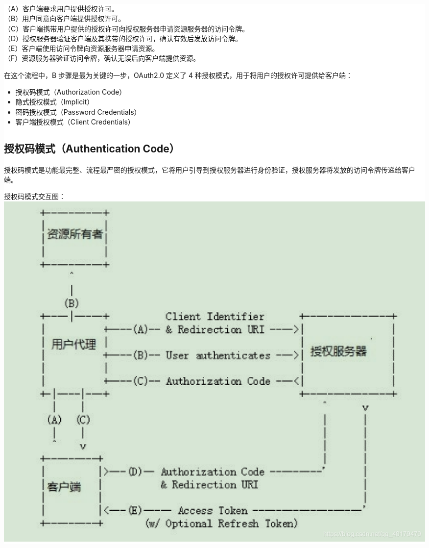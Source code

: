 （A）客户端要求用户提供授权许可。  
（B）用户同意向客户端提供授权许可。  
（C）客户端携带用户提供的授权许可向授权服务器申请资源服务器的访问令牌。  
（D）授权服务器验证客户端及其携带的授权许可，确认有效后发放访问令牌。  
（E）客户端使用访问令牌向资源服务器申请资源。  
（F）资源服务器验证访问令牌，确认无误后向客户端提供资源。

在这个流程中，B 步骤是最为关键的一步，OAuth2.0 定义了 4 种授权模式，用于将用户的授权许可提供给客户端：

- 授权码模式（Authorization Code）
- 隐式授权模式（Implicit）
- 密码授权模式（Password Credentials）
- 客户端授权模式（Client Credentials）

## 授权码模式（Authentication Code）

授权码模式是功能最完整、流程最严密的授权模式，它将用户引导到授权服务器进行身份验证，授权服务器将发放的访问令牌传递给客户端。

授权码模式交互图：
![img](./assets/a78c5ae571c4c7188d773a502363d3e3.png)
